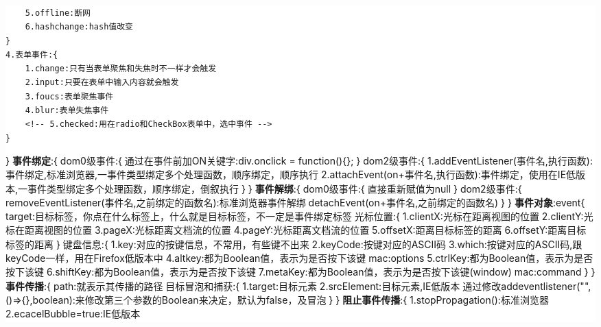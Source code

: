         5.offline:断网
        6.hashchange:hash值改变
    }
    4.表单事件:{
        1.change:只有当表单聚焦和失焦时不一样才会触发
        2.input:只要在表单中输入内容就会触发
        3.foucs:表单聚焦事件
        4.blur:表单失焦事件
        <!-- 5.checked:用在radio和CheckBox表单中，选中事件 -->
    }
}
**事件绑定**:{
    dom0级事件:{
        通过在事件前加ON关键字:div.onclick = function(){};
    }
    dom2级事件:{
        1.addEventListener(事件名,执行函数):事件绑定,标准浏览器,一事件类型绑定多个处理函数，顺序绑定，顺序执行
        2.attachEvent(on+事件名,执行函数):事件绑定，使用在IE低版本,一事件类型绑定多个处理函数，顺序绑定，倒叙执行
    }
}
**事件解绑**:{
    dom0级事件:{
        直接重新赋值为null
    }
    dom2级事件:{
        removeEventListener(事件名,之前绑定的函数名):标准浏览器事件解绑
        detachEvent(on+事件名,之前绑定的函数名)
    }
}
**事件对象**:event{
    target:目标标签，你点在什么标签上，什么就是目标标签，不一定是事件绑定标签
    光标位置:{
        1.clientX:光标在距离视图的位置
        2.clientY:光标在距离视图的位置
        3.pageX:光标距离文档流的位置
        4.pageY:光标距离文档流的位置
        5.offsetX:距离目标标签的距离
        6.offsetY:距离目标标签的距离
        <!-- 在css中给目标元素设置pointer-events:none -->
    }
    键盘信息:{
        1.key:对应的按键信息，不常用，有些键不出来
        2.keyCode:按键对应的ASCII码
        3.which:按键对应的ASCII码,跟keyCode一样，用在Firefox低版本中
        4.altkey:都为Boolean值，表示为是否按下该键     mac:options
        5.ctrlKey:都为Boolean值，表示为是否按下该键
        6.shiftKey:都为Boolean值，表示为是否按下该键
        7.metaKey:都为Boolean值，表示为是否按下该键(window)  mac:command
    }
}
**事件传播**:{
    path:就表示其传播的路径
    目标冒泡和捕获:{
        <!-- 目标 -->
        1.target:目标元素
        2.srcElement:目标元素,IE低版本
        <!-- 冒泡:从目标元素到window(默认) -->
        <!-- 捕获:从window到目标元素 -->
        通过修改addeventlistener("",()=>{},boolean):来修改第三个参数的Boolean来决定，默认为false，及冒泡
    }
}
**阻止事件传播**:{
    1.stopPropagation():标准浏览器
    2.ecacelBubble=true:IE低版本